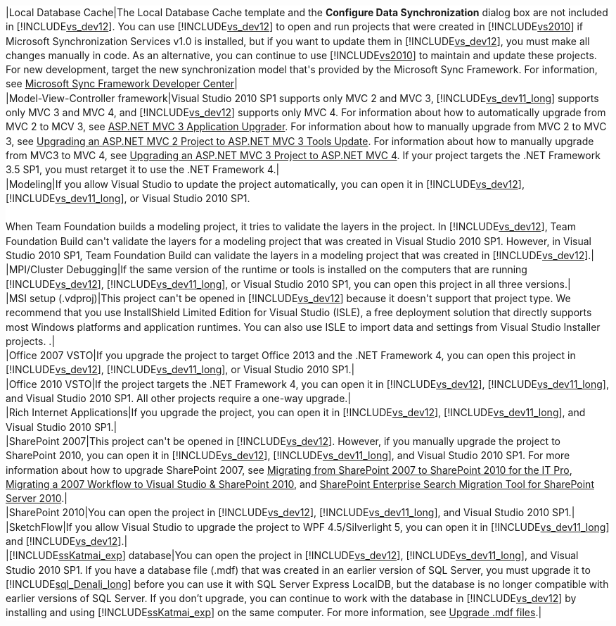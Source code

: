 |Local Database Cache|The Local Database Cache template and the **Configure Data Synchronization** dialog box are not included in [!INCLUDE[vs_dev12](../includes/vs-dev12-md.md)]. You can use [!INCLUDE[vs_dev12](../includes/vs-dev12-md.md)] to open and run projects that were created in [!INCLUDE[vs2010](../includes/vs2010-md.md)] if Microsoft Synchronization Services v1.0 is installed, but if you want to update them in [!INCLUDE[vs_dev12](../includes/vs-dev12-md.md)], you must make all changes manually in code. As an alternative, you can continue to use [!INCLUDE[vs2010](../includes/vs2010-md.md)] to maintain and update these projects.  For new development, target the new synchronization model that's provided by the Microsoft Sync Framework. For information, see [Microsoft Sync Framework Developer Center](http://msdn.microsoft.com/sync/default)|  
|Model-View-Controller framework|Visual Studio 2010 SP1 supports only MVC 2 and MVC 3, [!INCLUDE[vs_dev11_long](../includes/vs-dev11-long-md.md)] supports only MVC 3 and MVC 4, and [!INCLUDE[vs_dev12](../includes/vs-dev12-md.md)] supports only MVC 4. For information about how to automatically upgrade from MVC 2 to MCV 3, see [ASP.NET MVC 3 Application Upgrader](http://go.microsoft.com/fwlink/?LinkID=238178). For information about how to manually upgrade from MVC 2 to MVC 3, see [Upgrading an ASP.NET MVC 2 Project to ASP.NET MVC 3 Tools Update](http://go.microsoft.com/fwlink/?linkid=238178). For information about how to manually upgrade from MVC3 to MVC 4, see [Upgrading an ASP.NET MVC 3 Project to ASP.NET MVC 4](http://www.asp.net/whitepapers/mvc4-release-notes). If your project targets the .NET Framework 3.5 SP1, you must retarget it to use the .NET Framework 4.|  
|Modeling|If you allow Visual Studio to update the project automatically, you can open it in [!INCLUDE[vs_dev12](../includes/vs-dev12-md.md)], [!INCLUDE[vs_dev11_long](../includes/vs-dev11-long-md.md)], or Visual Studio 2010 SP1.<br /><br /> When Team Foundation builds a modeling project, it tries to validate the layers in the project. In [!INCLUDE[vs_dev12](../includes/vs-dev12-md.md)], Team Foundation Build can't validate the layers for a modeling project that was created in Visual Studio 2010 SP1. However, in Visual Studio 2010 SP1, Team Foundation Build can validate the layers in a modeling project that was created in [!INCLUDE[vs_dev12](../includes/vs-dev12-md.md)].|  
|MPI/Cluster Debugging|If the same version of the runtime or tools is installed on the computers that are running [!INCLUDE[vs_dev12](../includes/vs-dev12-md.md)], [!INCLUDE[vs_dev11_long](../includes/vs-dev11-long-md.md)], or Visual Studio 2010 SP1, you can open this project in all three versions.|  
|MSI setup (.vdproj)|This project can't be opened in [!INCLUDE[vs_dev12](../includes/vs-dev12-md.md)] because it doesn't support that project type. We recommend that you use InstallShield Limited Edition for Visual Studio (ISLE), a free deployment solution that directly supports most Windows platforms and application runtimes. You can also use ISLE to import data and settings from Visual Studio Installer projects. .|  
|Office 2007 VSTO|If you upgrade the project to target Office 2013 and the .NET Framework 4, you can open this project in [!INCLUDE[vs_dev12](../includes/vs-dev12-md.md)], [!INCLUDE[vs_dev11_long](../includes/vs-dev11-long-md.md)], or Visual Studio 2010 SP1.|  
|Office 2010 VSTO|If the project targets the .NET Framework 4, you can open it in [!INCLUDE[vs_dev12](../includes/vs-dev12-md.md)], [!INCLUDE[vs_dev11_long](../includes/vs-dev11-long-md.md)], and Visual Studio 2010 SP1. All other projects require a one-way upgrade.|  
|Rich Internet Applications|If you upgrade the project, you can open it in [!INCLUDE[vs_dev12](../includes/vs-dev12-md.md)], [!INCLUDE[vs_dev11_long](../includes/vs-dev11-long-md.md)], and Visual Studio 2010 SP1.|  
|SharePoint 2007|This project can't be opened in [!INCLUDE[vs_dev12](../includes/vs-dev12-md.md)]. However, if you manually upgrade the project to SharePoint 2010, you can open it in [!INCLUDE[vs_dev12](../includes/vs-dev12-md.md)], [!INCLUDE[vs_dev11_long](../includes/vs-dev11-long-md.md)], and Visual Studio 2010 SP1. For more information about how to upgrade SharePoint 2007, see [Migrating from SharePoint 2007 to SharePoint 2010 for the IT Pro](http://go.microsoft.com/fwlink/?LinkId=238224), [Migrating a 2007 Workflow to Visual Studio & SharePoint 2010](http://go.microsoft.com/fwlink/?LinkId=238225), and [SharePoint Enterprise Search Migration Tool for SharePoint Server 2010](http://go.microsoft.com/fwlink/?LinkId=238226).|  
|SharePoint 2010|You can open the project in [!INCLUDE[vs_dev12](../includes/vs-dev12-md.md)], [!INCLUDE[vs_dev11_long](../includes/vs-dev11-long-md.md)], and Visual Studio 2010 SP1.|  
|SketchFlow|If you allow Visual Studio to upgrade the project to WPF 4.5/Silverlight 5, you can open it in [!INCLUDE[vs_dev11_long](../includes/vs-dev11-long-md.md)] and [!INCLUDE[vs_dev12](../includes/vs-dev12-md.md)].|  
|[!INCLUDE[ssKatmai_exp](../includes/sskatmai-exp-md.md)] database|You can open the project in [!INCLUDE[vs_dev12](../includes/vs-dev12-md.md)], [!INCLUDE[vs_dev11_long](../includes/vs-dev11-long-md.md)], and Visual Studio 2010 SP1. If you have a database file (.mdf) that was created in an earlier version of SQL Server, you must upgrade it to [!INCLUDE[sql_Denali_long](../includes/sql-denali-long-md.md)] before you can use it with SQL Server Express LocalDB, but the database is no longer compatible with earlier versions of SQL Server. If you don’t upgrade, you can continue to work with the database in [!INCLUDE[vs_dev12](../includes/vs-dev12-md.md)] by installing and using [!INCLUDE[ssKatmai_exp](../includes/sskatmai-exp-md.md)] on the same computer. For more information, see [Upgrade .mdf files](../data-tools/upgrade-dot-mdf-files.md).|  
